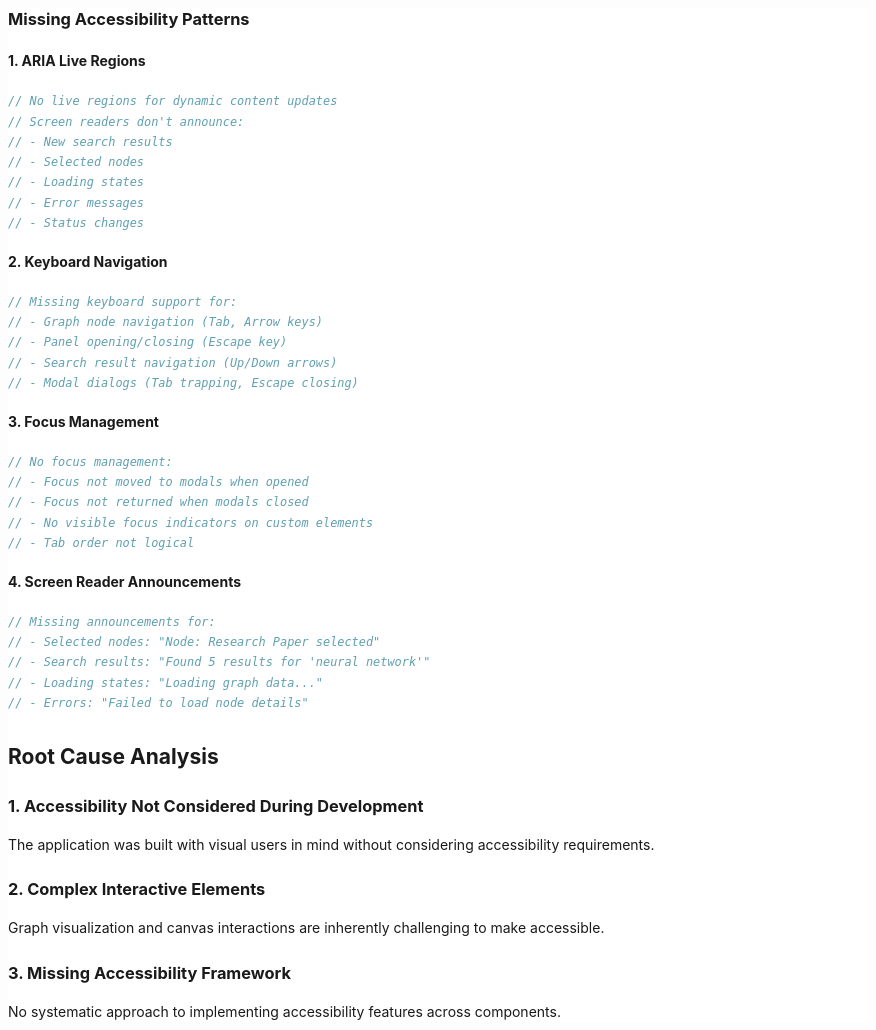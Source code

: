 ### Missing Accessibility Patterns

#### 1. ARIA Live Regions
```typescript
// No live regions for dynamic content updates
// Screen readers don't announce:
// - New search results
// - Selected nodes
// - Loading states
// - Error messages
// - Status changes
```

#### 2. Keyboard Navigation
```typescript
// Missing keyboard support for:
// - Graph node navigation (Tab, Arrow keys)
// - Panel opening/closing (Escape key)
// - Search result navigation (Up/Down arrows)
// - Modal dialogs (Tab trapping, Escape closing)
```

#### 3. Focus Management
```typescript
// No focus management:
// - Focus not moved to modals when opened
// - Focus not returned when modals closed
// - No visible focus indicators on custom elements
// - Tab order not logical
```

#### 4. Screen Reader Announcements
```typescript
// Missing announcements for:
// - Selected nodes: "Node: Research Paper selected"
// - Search results: "Found 5 results for 'neural network'"
// - Loading states: "Loading graph data..."
// - Errors: "Failed to load node details"
```

## Root Cause Analysis

### 1. Accessibility Not Considered During Development
The application was built with visual users in mind without considering accessibility requirements.

### 2. Complex Interactive Elements
Graph visualization and canvas interactions are inherently challenging to make accessible.

### 3. Missing Accessibility Framework
No systematic approach to implementing accessibility features across components.
